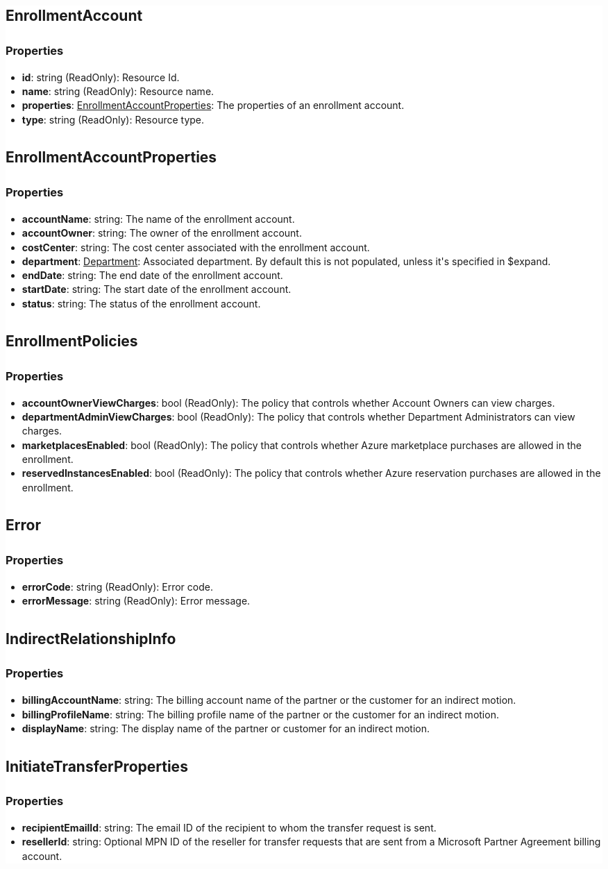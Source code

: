 ## EnrollmentAccount
### Properties
* **id**: string (ReadOnly): Resource Id.
* **name**: string (ReadOnly): Resource name.
* **properties**: [EnrollmentAccountProperties](#enrollmentaccountproperties): The properties of an enrollment account.
* **type**: string (ReadOnly): Resource type.

## EnrollmentAccountProperties
### Properties
* **accountName**: string: The name of the enrollment account.
* **accountOwner**: string: The owner of the enrollment account.
* **costCenter**: string: The cost center associated with the enrollment account.
* **department**: [Department](#department): Associated department. By default this is not populated, unless it's specified in $expand.
* **endDate**: string: The end date of the enrollment account.
* **startDate**: string: The start date of the enrollment account.
* **status**: string: The status of the enrollment account.

## EnrollmentPolicies
### Properties
* **accountOwnerViewCharges**: bool (ReadOnly): The policy that controls whether Account Owners can view charges.
* **departmentAdminViewCharges**: bool (ReadOnly): The policy that controls whether Department Administrators can view charges.
* **marketplacesEnabled**: bool (ReadOnly): The policy that controls whether Azure marketplace purchases are allowed in the enrollment.
* **reservedInstancesEnabled**: bool (ReadOnly): The policy that controls whether Azure reservation purchases are allowed in the enrollment.

## Error
### Properties
* **errorCode**: string (ReadOnly): Error code.
* **errorMessage**: string (ReadOnly): Error message.

## IndirectRelationshipInfo
### Properties
* **billingAccountName**: string: The billing account name of the partner or the customer for an indirect motion.
* **billingProfileName**: string: The billing profile name of the partner or the customer for an indirect motion.
* **displayName**: string: The display name of the partner or customer for an indirect motion.

## InitiateTransferProperties
### Properties
* **recipientEmailId**: string: The email ID of the recipient to whom the transfer request is sent.
* **resellerId**: string: Optional MPN ID of the reseller for transfer requests that are sent from a Microsoft Partner Agreement billing account.
